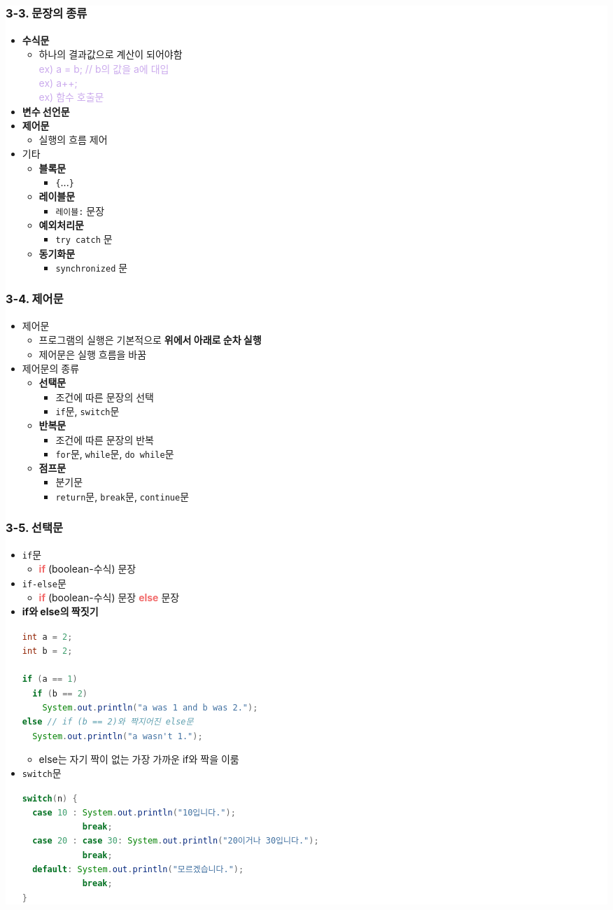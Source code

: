 ### **3-3. 문장의 종류**
- **수식문**
    - 하나의 결과값으로 계산이 되어야함  
    <span style="color:rgb(203, 171, 237)"> ex) a = b; // b의 값을 a에 대입</span>  
    <span style="color:rgb(203, 171, 237)"> ex) a++;</span>  
    <span style="color:rgb(203, 171, 237)"> ex) 함수 호출문</span>
- **변수 선언문**
- **제어문**
    - 실행의 흐름 제어
- 기타
    - **블록문**
        - `{`...`}`
    - **레이블문**
        - `레이블:` 문장
    - **예외처리문**
        - `try catch` 문
    - **동기화문**
        - `synchronized` 문

### **3-4. 제어문**
- 제어문
    - 프로그램의 실행은 기본적으로 **위에서 아래로 순차 실행**
    - 제어문은 실행 흐름을 바꿈
- 제어문의 종류
    - **선택문**
        - 조건에 따른 문장의 선택
        - `if`문, `switch`문
    - **반복문**
        - 조건에 따른 문장의 반복
        - `for`문, `while`문, `do while`문
    - **점프문**
        - 분기문
        - `return`문, `break`문, `continue`문

### **3-5. 선택문**
- `if`문
    - **<span style="color:#F26C6C">if</span>** (boolean-수식) 문장
- `if-else`문
    - **<span style="color:#F26C6C">if</span>** (boolean-수식) 문장 **<span style="color:#F26C6C">else</span>** 문장
- **if와 else의 짝짓기**
  ```java
  int a = 2;
  int b = 2;
  
  if (a == 1)
    if (b == 2)
      System.out.println("a was 1 and b was 2.");
  else // if (b == 2)와 짝지어진 else문
    System.out.println("a wasn't 1.");
  ```
    - else는 자기 짝이 없는 가장 가까운 if와 짝을 이룸
- `switch`문
  ```java
  switch(n) {
    case 10 : System.out.println("10입니다.");
              break;
    case 20 : case 30: System.out.println("20이거나 30입니다.");
              break;
    default: System.out.println("모르겠습니다.");
              break;
  }
  ```